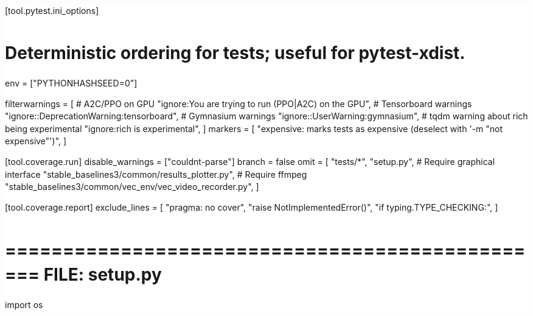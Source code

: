 [tool.pytest.ini_options]
# Deterministic ordering for tests; useful for pytest-xdist.
env = ["PYTHONHASHSEED=0"]

filterwarnings = [
    # A2C/PPO on GPU
    "ignore:You are trying to run (PPO|A2C) on the GPU",
    # Tensorboard warnings
    "ignore::DeprecationWarning:tensorboard",
    # Gymnasium warnings
    "ignore::UserWarning:gymnasium",
    # tqdm warning about rich being experimental
    "ignore:rich is experimental",
]
markers = [
    "expensive: marks tests as expensive (deselect with '-m \"not expensive\"')",
]

[tool.coverage.run]
disable_warnings = ["couldnt-parse"]
branch = false
omit = [
    "tests/*",
    "setup.py",
    # Require graphical interface
    "stable_baselines3/common/results_plotter.py",
    # Require ffmpeg
    "stable_baselines3/common/vec_env/vec_video_recorder.py",
]

[tool.coverage.report]
exclude_lines = [
    "pragma: no cover",
    "raise NotImplementedError()",
    "if typing.TYPE_CHECKING:",
]



================================================
FILE: setup.py
================================================
import os


[homepage]: https://www.contributor-covenant.org